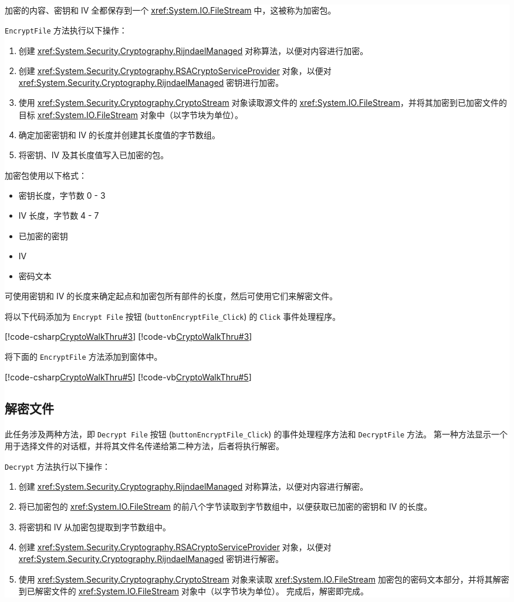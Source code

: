  加密的内容、密钥和 IV 全都保存到一个 <xref:System.IO.FileStream> 中，这被称为加密包。  
  
 `EncryptFile` 方法执行以下操作：  
  
1.  创建 <xref:System.Security.Cryptography.RijndaelManaged> 对称算法，以便对内容进行加密。  
  
2.  创建 <xref:System.Security.Cryptography.RSACryptoServiceProvider> 对象，以便对 <xref:System.Security.Cryptography.RijndaelManaged> 密钥进行加密。  
  
3.  使用 <xref:System.Security.Cryptography.CryptoStream> 对象读取源文件的 <xref:System.IO.FileStream>，并将其加密到已加密文件的目标 <xref:System.IO.FileStream> 对象中（以字节块为单位）。  
  
4.  确定加密密钥和 IV 的长度并创建其长度值的字节数组。  
  
5.  将密钥、IV 及其长度值写入已加密的包。  
  
 加密包使用以下格式：  
  
-   密钥长度，字节数 0 \- 3  
  
-   IV 长度，字节数 4 \- 7  
  
-   已加密的密钥  
  
-   IV  
  
-   密码文本  
  
 可使用密钥和 IV 的长度来确定起点和加密包所有部件的长度，然后可使用它们来解密文件。  
  
 将以下代码添加为 `Encrypt File` 按钮 \(`buttonEncryptFile_Click`\) 的 `Click` 事件处理程序。  
  
 [!code-csharp[CryptoWalkThru#3](../../../samples/snippets/csharp/VS_Snippets_CLR/CryptoWalkThru/cs/Form1.cs#3)]
 [!code-vb[CryptoWalkThru#3](../../../samples/snippets/visualbasic/VS_Snippets_CLR/CryptoWalkThru/vb/Form1.vb#3)]  
  
 将下面的 `EncryptFile` 方法添加到窗体中。  
  
 [!code-csharp[CryptoWalkThru#5](../../../samples/snippets/csharp/VS_Snippets_CLR/CryptoWalkThru/cs/Form1.cs#5)]
 [!code-vb[CryptoWalkThru#5](../../../samples/snippets/visualbasic/VS_Snippets_CLR/CryptoWalkThru/vb/Form1.vb#5)]  
  
## 解密文件  
 此任务涉及两种方法，即 `Decrypt File` 按钮 \(`buttonEncryptFile_Click`\) 的事件处理程序方法和 `DecryptFile` 方法。  第一种方法显示一个用于选择文件的对话框，并将其文件名传递给第二种方法，后者将执行解密。  
  
 `Decrypt` 方法执行以下操作：  
  
1.  创建 <xref:System.Security.Cryptography.RijndaelManaged> 对称算法，以便对内容进行解密。  
  
2.  将已加密包的 <xref:System.IO.FileStream> 的前八个字节读取到字节数组中，以便获取已加密的密钥和 IV 的长度。  
  
3.  将密钥和 IV 从加密包提取到字节数组中。  
  
4.  创建 <xref:System.Security.Cryptography.RSACryptoServiceProvider> 对象，以便对 <xref:System.Security.Cryptography.RijndaelManaged> 密钥进行解密。  
  
5.  使用 <xref:System.Security.Cryptography.CryptoStream> 对象来读取 <xref:System.IO.FileStream> 加密包的密码文本部分，并将其解密到已解密文件的 <xref:System.IO.FileStream> 对象中（以字节块为单位）。  完成后，解密即完成。  
  